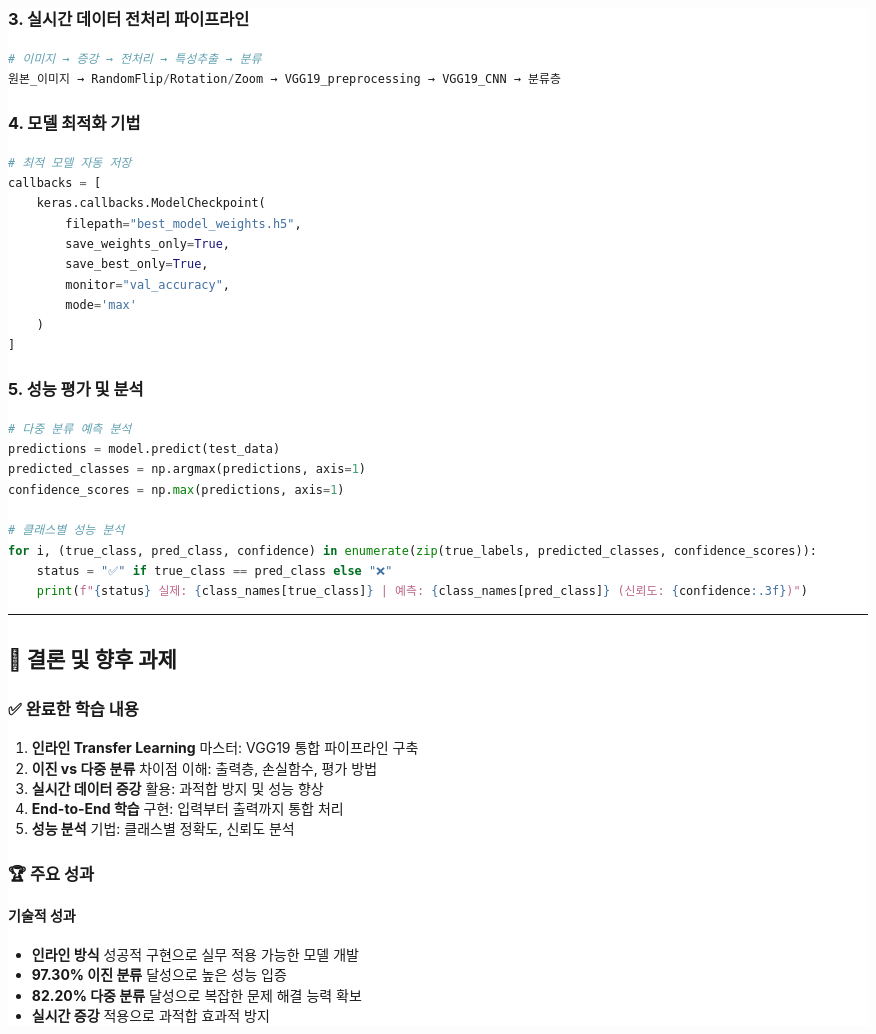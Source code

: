 ### 3. 실시간 데이터 전처리 파이프라인

```python
# 이미지 → 증강 → 전처리 → 특성추출 → 분류
원본_이미지 → RandomFlip/Rotation/Zoom → VGG19_preprocessing → VGG19_CNN → 분류층
```

### 4. 모델 최적화 기법

```python
# 최적 모델 자동 저장
callbacks = [
    keras.callbacks.ModelCheckpoint(
        filepath="best_model_weights.h5",
        save_weights_only=True,
        save_best_only=True,
        monitor="val_accuracy",
        mode='max'
    )
]
```

### 5. 성능 평가 및 분석

```python
# 다중 분류 예측 분석
predictions = model.predict(test_data)
predicted_classes = np.argmax(predictions, axis=1)
confidence_scores = np.max(predictions, axis=1)

# 클래스별 성능 분석
for i, (true_class, pred_class, confidence) in enumerate(zip(true_labels, predicted_classes, confidence_scores)):
    status = "✅" if true_class == pred_class else "❌"
    print(f"{status} 실제: {class_names[true_class]} | 예측: {class_names[pred_class]} (신뢰도: {confidence:.3f})")
```

---

## 🎯 결론 및 향후 과제

### ✅ 완료한 학습 내용
1. **인라인 Transfer Learning** 마스터: VGG19 통합 파이프라인 구축
2. **이진 vs 다중 분류** 차이점 이해: 출력층, 손실함수, 평가 방법
3. **실시간 데이터 증강** 활용: 과적합 방지 및 성능 향상
4. **End-to-End 학습** 구현: 입력부터 출력까지 통합 처리
5. **성능 분석** 기법: 클래스별 정확도, 신뢰도 분석

### 🏆 주요 성과

#### 기술적 성과
- **인라인 방식** 성공적 구현으로 실무 적용 가능한 모델 개발
- **97.30% 이진 분류** 달성으로 높은 성능 입증
- **82.20% 다중 분류** 달성으로 복잡한 문제 해결 능력 확보
- **실시간 증강** 적용으로 과적합 효과적 방지
